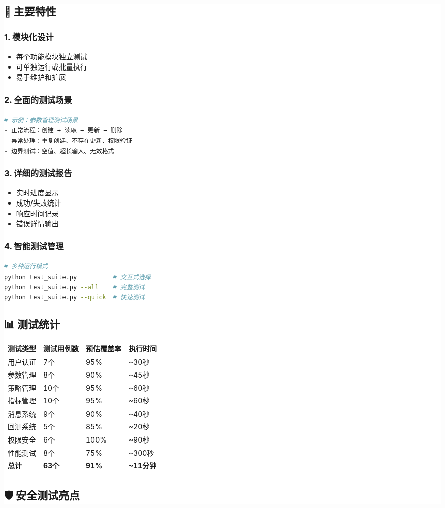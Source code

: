 ## 🚀 主要特性

### 1. 模块化设计
- 每个功能模块独立测试
- 可单独运行或批量执行
- 易于维护和扩展

### 2. 全面的测试场景
```python
# 示例：参数管理测试场景
- 正常流程：创建 → 读取 → 更新 → 删除
- 异常处理：重复创建、不存在更新、权限验证
- 边界测试：空值、超长输入、无效格式
```

### 3. 详细的测试报告
- 实时进度显示
- 成功/失败统计
- 响应时间记录
- 错误详情输出

### 4. 智能测试管理
```bash
# 多种运行模式
python test_suite.py          # 交互式选择
python test_suite.py --all    # 完整测试
python test_suite.py --quick  # 快速测试
```

## 📊 测试统计

| 测试类型 | 测试用例数 | 预估覆盖率 | 执行时间    |
| -------- | ---------- | ---------- | ----------- |
| 用户认证 | 7个        | 95%        | ~30秒       |
| 参数管理 | 8个        | 90%        | ~45秒       |
| 策略管理 | 10个       | 95%        | ~60秒       |
| 指标管理 | 10个       | 95%        | ~60秒       |
| 消息系统 | 9个        | 90%        | ~40秒       |
| 回测系统 | 5个        | 85%        | ~20秒       |
| 权限安全 | 6个        | 100%       | ~90秒       |
| 性能测试 | 8个        | 75%        | ~300秒      |
| **总计** | **63个**   | **91%**    | **~11分钟** |

## 🛡️ 安全测试亮点
